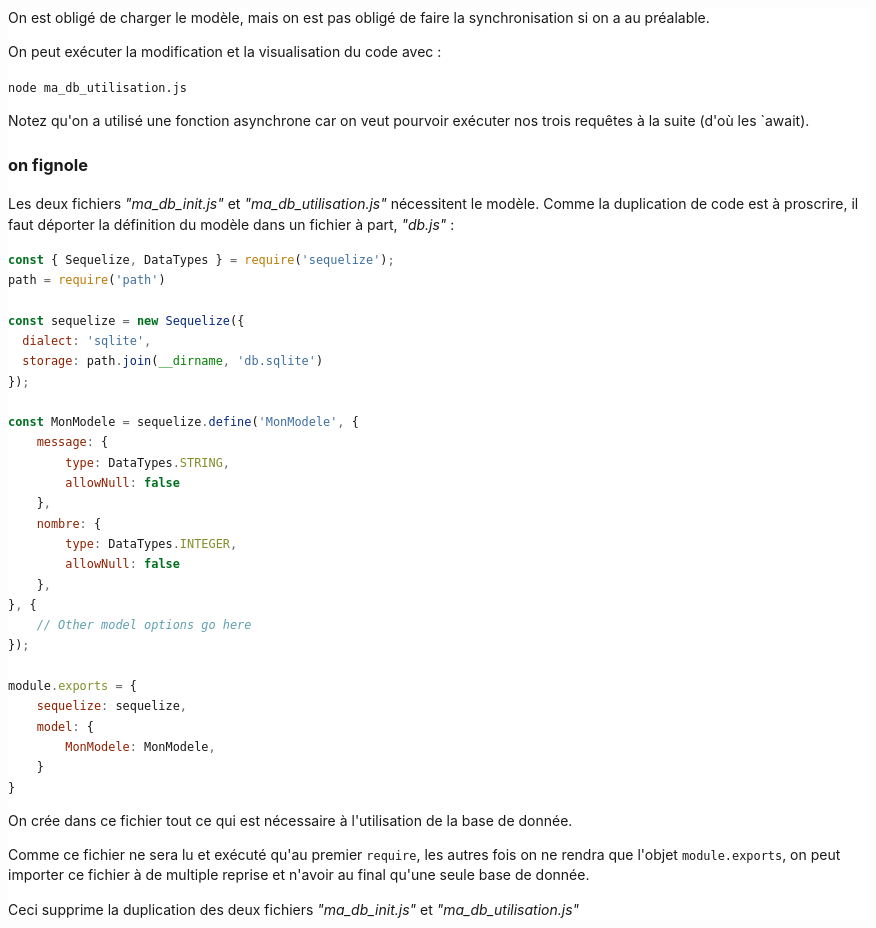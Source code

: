 On est obligé de charger le modèle, mais on est pas obligé de faire la synchronisation si on a au préalable.

On peut exécuter la modification et la visualisation du code avec :

```shell
node ma_db_utilisation.js
```

Notez qu'on a utilisé une fonction asynchrone car on veut pourvoir exécuter nos trois requêtes à la suite (d'où les `await).

### on fignole

Les deux fichiers *"ma_db_init.js"* et *"ma_db_utilisation.js"* nécessitent le modèle. Comme la duplication de code est à proscrire, il faut déporter la définition du modèle dans un fichier à part, *"db.js"* :

```js
const { Sequelize, DataTypes } = require('sequelize');
path = require('path')

const sequelize = new Sequelize({
  dialect: 'sqlite',
  storage: path.join(__dirname, 'db.sqlite')
});

const MonModele = sequelize.define('MonModele', {
    message: {
        type: DataTypes.STRING,
        allowNull: false
    },
    nombre: {
        type: DataTypes.INTEGER,
        allowNull: false
    },
}, {
    // Other model options go here
});

module.exports = {
    sequelize: sequelize,
    model: {
        MonModele: MonModele,
    }
}
```

On crée dans ce fichier tout ce qui est nécessaire à l'utilisation de la base de donnée.

Comme ce fichier ne sera lu et exécuté qu'au premier `require`, les autres fois on ne rendra que l'objet `module.exports`, on peut importer ce fichier à de multiple reprise et n'avoir au final qu'une seule base de donnée.

Ceci supprime la duplication des deux fichiers *"ma_db_init.js"* et *"ma_db_utilisation.js"*

